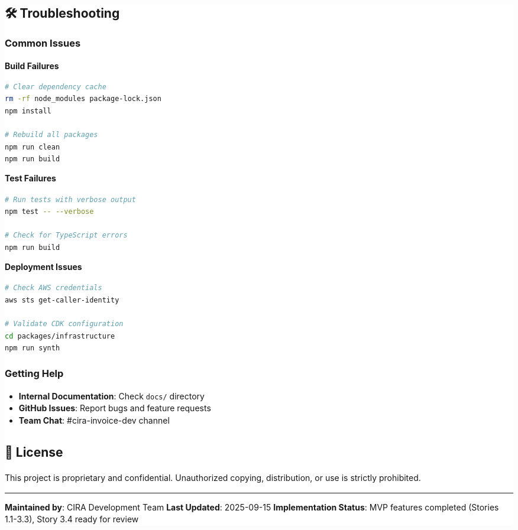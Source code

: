 ## 🛠️ Troubleshooting

### Common Issues

**Build Failures**
```bash
# Clear dependency cache
rm -rf node_modules package-lock.json
npm install

# Rebuild all packages
npm run clean
npm run build
```

**Test Failures**
```bash
# Run tests with verbose output
npm test -- --verbose

# Check for TypeScript errors
npm run build
```

**Deployment Issues**
```bash
# Check AWS credentials
aws sts get-caller-identity

# Validate CDK configuration
cd packages/infrastructure
npm run synth
```

### Getting Help

- **Internal Documentation**: Check `docs/` directory
- **GitHub Issues**: Report bugs and feature requests
- **Team Chat**: #cira-invoice-dev channel

## 📄 License

This project is proprietary and confidential. Unauthorized copying, distribution, or use is strictly prohibited.

---

**Maintained by**: CIRA Development Team
**Last Updated**: 2025-09-15
**Implementation Status**: MVP features completed (Stories 1.1-3.3), Story 3.4 ready for review